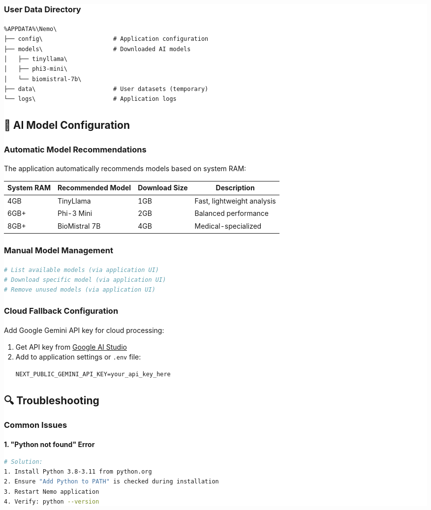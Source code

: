 ### User Data Directory
```
%APPDATA%\Nemo\
├── config\                    # Application configuration
├── models\                    # Downloaded AI models
│   ├── tinyllama\
│   ├── phi3-mini\
│   └── biomistral-7b\
├── data\                      # User datasets (temporary)
└── logs\                      # Application logs
```

## 🤖 AI Model Configuration

### Automatic Model Recommendations

The application automatically recommends models based on system RAM:

| System RAM | Recommended Model | Download Size | Description |
|------------|------------------|---------------|-------------|
| 4GB        | TinyLlama       | 1GB          | Fast, lightweight analysis |
| 6GB+       | Phi-3 Mini      | 2GB          | Balanced performance |
| 8GB+       | BioMistral 7B   | 4GB          | Medical-specialized |

### Manual Model Management

```bash
# List available models (via application UI)
# Download specific model (via application UI)
# Remove unused models (via application UI)
```

### Cloud Fallback Configuration

Add Google Gemini API key for cloud processing:

1. Get API key from [Google AI Studio](https://makersuite.google.com/app/apikey)
2. Add to application settings or `.env` file:
   ```
   NEXT_PUBLIC_GEMINI_API_KEY=your_api_key_here
   ```

## 🔍 Troubleshooting

### Common Issues

**1. "Python not found" Error**
```bash
# Solution:
1. Install Python 3.8-3.11 from python.org
2. Ensure "Add Python to PATH" is checked during installation
3. Restart Nemo application
4. Verify: python --version
```
